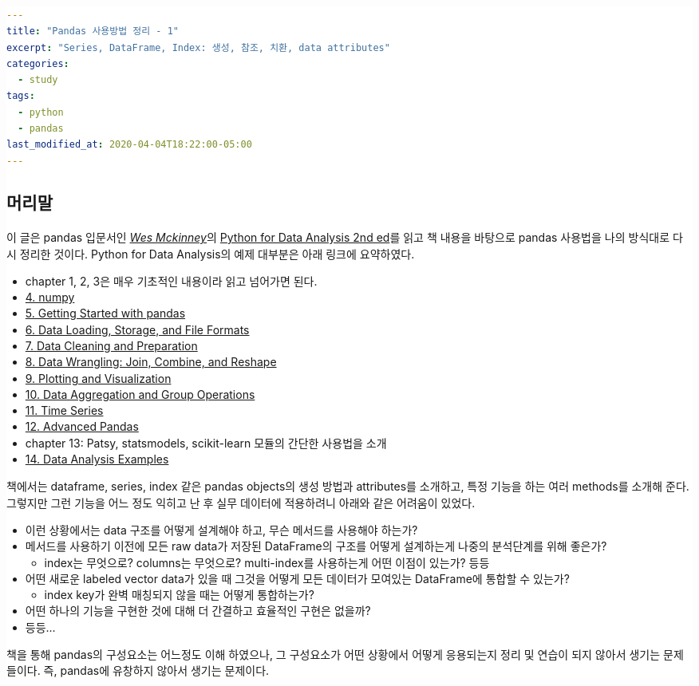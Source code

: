 ```yaml
---
title: "Pandas 사용방법 정리 - 1"
excerpt: "Series, DataFrame, Index: 생성, 참조, 치환, data attributes"
categories:
  - study
tags:
  - python
  - pandas
last_modified_at: 2020-04-04T18:22:00-05:00
---
```




## 머리말

이 글은 pandas 입문서인 [_Wes Mckinney_](https://wesmckinney.com/)의 [Python for Data Analysis 2nd ed](https://wesmckinney.com/pages/book.html)를 읽고 책 내용을 바탕으로 pandas 사용법을 나의 방식대로 다시 정리한 것이다. Python for Data Analysis의 예제 대부분은 아래 링크에 요약하였다.

* chapter 1, 2, 3은 매우 기초적인 내용이라 읽고 넘어가면 된다.
* [4. numpy](https://gist.github.com/ranfort77/d96efe962e92ad338a6a9a77ac45c68a)
* [5. Getting Started with pandas](https://gist.github.com/ranfort77/ef6449778c87268177d43718191a21f2)
* [6. Data Loading, Storage, and File Formats](https://gist.github.com/ranfort77/f33bc7c1cf229b23a9c477e026e4be20)
* [7. Data Cleaning and Preparation](https://gist.github.com/ranfort77/33898a1ec64153d08c37b1782473f14e)
* [8. Data Wrangling: Join, Combine, and Reshape](https://gist.github.com/ranfort77/560cde4ec09a75fd8378dc87461f7ec7)
* [9. Plotting and Visualization](https://gist.github.com/ranfort77/c368a46bb25d40222354fe708c3bdc55)
* [10. Data Aggregation and Group Operations](https://gist.github.com/ranfort77/de93365b9cbd35ba4241c57621b71fa2)
* [11. Time Series](https://gist.github.com/ranfort77/bcb463f4429f05c758fc43b7139626aa)
* [12. Advanced Pandas](https://gist.github.com/ranfort77/c5bb68f7faa20138d6741f99c3a4a346)
* chapter 13: Patsy, statsmodels, scikit-learn 모듈의 간단한 사용법을 소개
* [14. Data Analysis Examples](https://gist.github.com/ranfort77/8609875c09006af7f22afbe909f5e8fa)

책에서는 dataframe, series, index 같은 pandas objects의 생성 방법과 attributes를 소개하고, 특정 기능을 하는 여러 methods를 소개해 준다. 그렇지만 그런 기능을 어느 정도 익히고 난 후 실무 데이터에 적용하려니 아래와 같은 어려움이 있었다.

* 이런 상황에서는 data 구조를 어떻게 설계해야 하고, 무슨 메서드를 사용해야 하는가? 
* 메서드를 사용하기 이전에 모든 raw data가 저장된 DataFrame의 구조를 어떻게 설계하는게 나중의 분석단계를 위해 좋은가?
  * index는 무엇으로? columns는 무엇으로? multi-index를 사용하는게 어떤 이점이 있는가? 등등
* 어떤 새로운 labeled vector data가 있을 때 그것을 어떻게 모든 데이터가 모여있는 DataFrame에 통합할 수 있는가?
  * index key가 완벽 매칭되지 않을 때는 어떻게 통합하는가?
* 어떤 하나의 기능을 구현한 것에 대해 더 간결하고 효율적인 구현은 없을까?
* 등등...

책을 통해 pandas의 구성요소는  어느정도 이해 하였으나, 그 구성요소가 어떤 상황에서 어떻게 응용되는지 정리 및 연습이 되지 않아서 생기는 문제들이다. 즉, pandas에 유창하지 않아서 생기는 문제이다. 

